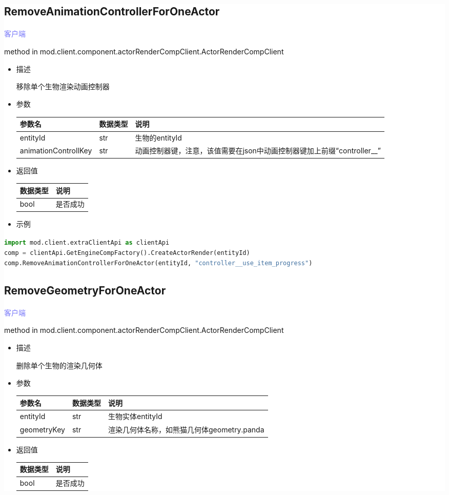 

## RemoveAnimationControllerForOneActor

<span style="display:inline;color:#7575f9">客户端</span>

method in mod.client.component.actorRenderCompClient.ActorRenderCompClient

- 描述

    移除单个生物渲染动画控制器

- 参数

    | 参数名 | <div style="width: 4em">数据类型</div> | 说明 |
    | :--- | :--- | :--- |
    | entityId | str | 生物的entityId |
    | animationControllKey | str | 动画控制器键，注意，该值需要在json中动画控制器键加上前缀“controller__” |

- 返回值

    | <div style="width: 4em">数据类型</div> | 说明 |
    | :--- | :--- |
    | bool | 是否成功 |

- 示例

```python
import mod.client.extraClientApi as clientApi
comp = clientApi.GetEngineCompFactory().CreateActorRender(entityId)
comp.RemoveAnimationControllerForOneActor(entityId, "controller__use_item_progress")
```



## RemoveGeometryForOneActor

<span style="display:inline;color:#7575f9">客户端</span>

method in mod.client.component.actorRenderCompClient.ActorRenderCompClient

- 描述

    删除单个生物的渲染几何体

- 参数

    | 参数名 | <div style="width: 4em">数据类型</div> | 说明 |
    | :--- | :--- | :--- |
    | entityId | str | 生物实体entityId |
    | geometryKey | str | 渲染几何体名称，如熊猫几何体geometry.panda |

- 返回值

    | <div style="width: 4em">数据类型</div> | 说明 |
    | :--- | :--- |
    | bool | 是否成功 |
